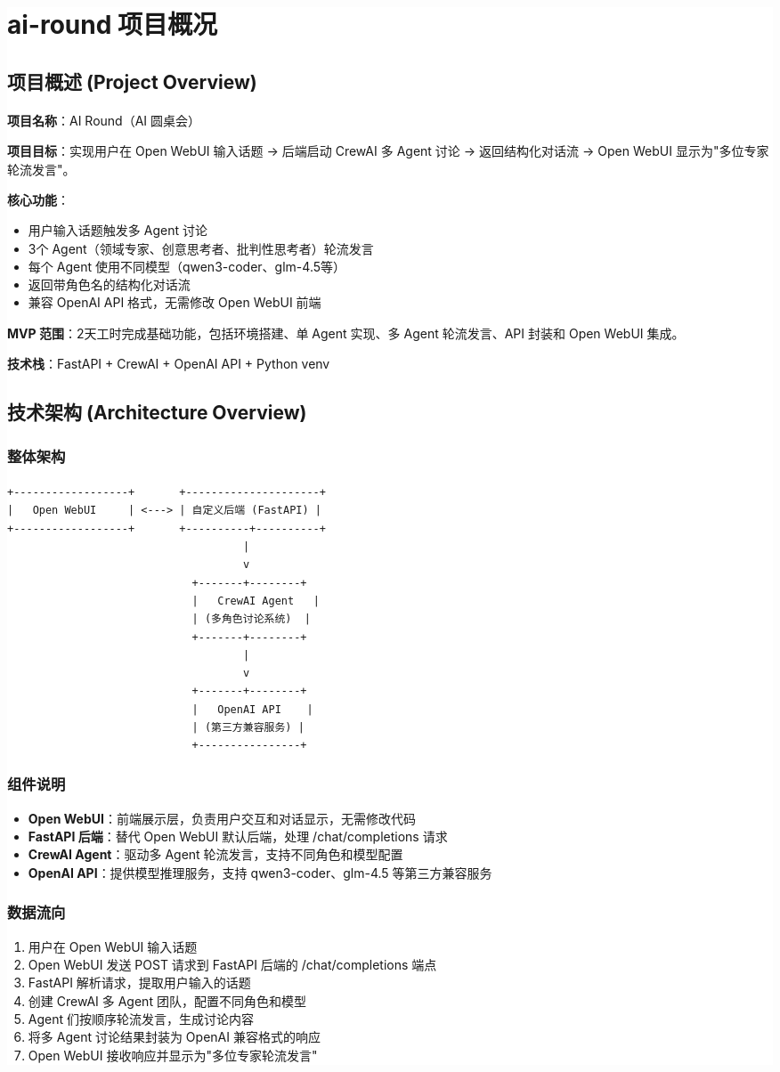 # ai-round 项目概况

## 项目概述 (Project Overview)

**项目名称**：AI Round（AI 圆桌会）

**项目目标**：实现用户在 Open WebUI 输入话题 → 后端启动 CrewAI 多 Agent 讨论 → 返回结构化对话流 → Open WebUI 显示为"多位专家轮流发言"。

**核心功能**：
- 用户输入话题触发多 Agent 讨论
- 3个 Agent（领域专家、创意思考者、批判性思考者）轮流发言
- 每个 Agent 使用不同模型（qwen3-coder、glm-4.5等）
- 返回带角色名的结构化对话流
- 兼容 OpenAI API 格式，无需修改 Open WebUI 前端

**MVP 范围**：2天工时完成基础功能，包括环境搭建、单 Agent 实现、多 Agent 轮流发言、API 封装和 Open WebUI 集成。

**技术栈**：FastAPI + CrewAI + OpenAI API + Python venv

## 技术架构 (Architecture Overview)

### 整体架构
```
+------------------+       +---------------------+
|   Open WebUI     | <---> | 自定义后端 (FastAPI) |
+------------------+       +----------+----------+
                                     |
                                     v
                             +-------+--------+
                             |   CrewAI Agent   |
                             | (多角色讨论系统)  |
                             +-------+--------+
                                     |
                                     v
                             +-------+--------+
                             |   OpenAI API    |
                             | (第三方兼容服务) |
                             +----------------+
```

### 组件说明
- **Open WebUI**：前端展示层，负责用户交互和对话显示，无需修改代码
- **FastAPI 后端**：替代 Open WebUI 默认后端，处理 /chat/completions 请求
- **CrewAI Agent**：驱动多 Agent 轮流发言，支持不同角色和模型配置
- **OpenAI API**：提供模型推理服务，支持 qwen3-coder、glm-4.5 等第三方兼容服务

### 数据流向
1. 用户在 Open WebUI 输入话题
2. Open WebUI 发送 POST 请求到 FastAPI 后端的 /chat/completions 端点
3. FastAPI 解析请求，提取用户输入的话题
4. 创建 CrewAI 多 Agent 团队，配置不同角色和模型
5. Agent 们按顺序轮流发言，生成讨论内容
6. 将多 Agent 讨论结果封装为 OpenAI 兼容格式的响应
7. Open WebUI 接收响应并显示为"多位专家轮流发言"
